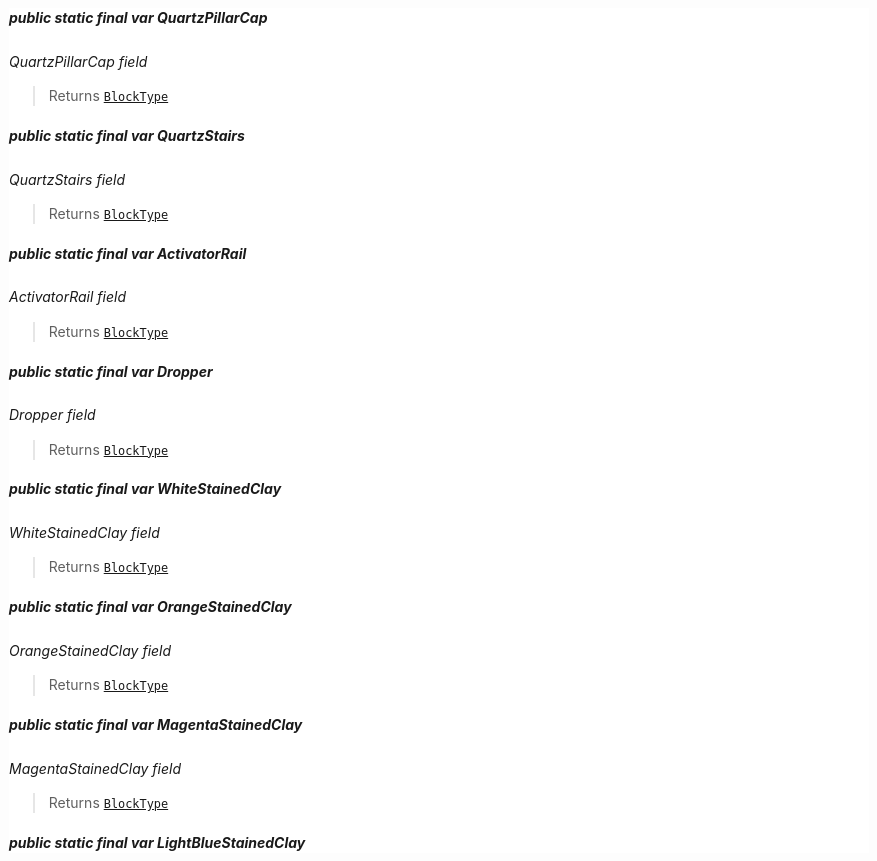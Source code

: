 ##### <a id='quartzpillarcap'></a>public static final var __QuartzPillarCap__

_QuartzPillarCap field_

>Returns
>  [`BlockType`](BlockType.md)

##### <a id='quartzstairs'></a>public static final var __QuartzStairs__

_QuartzStairs field_

>Returns
>  [`BlockType`](BlockType.md)

##### <a id='activatorrail'></a>public static final var __ActivatorRail__

_ActivatorRail field_

>Returns
>  [`BlockType`](BlockType.md)

##### <a id='dropper'></a>public static final var __Dropper__

_Dropper field_

>Returns
>  [`BlockType`](BlockType.md)

##### <a id='whitestainedclay'></a>public static final var __WhiteStainedClay__

_WhiteStainedClay field_

>Returns
>  [`BlockType`](BlockType.md)

##### <a id='orangestainedclay'></a>public static final var __OrangeStainedClay__

_OrangeStainedClay field_

>Returns
>  [`BlockType`](BlockType.md)

##### <a id='magentastainedclay'></a>public static final var __MagentaStainedClay__

_MagentaStainedClay field_

>Returns
>  [`BlockType`](BlockType.md)

##### <a id='lightbluestainedclay'></a>public static final var __LightBlueStainedClay__

